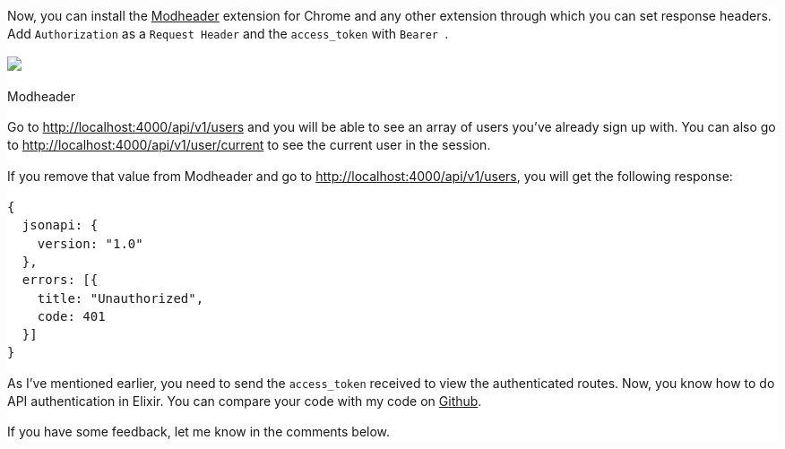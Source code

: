 Now, you can install the [Modheader](https://chrome.google.com/webstore/detail/modheader/idgpnmonknjnojddfkpgkljpfnnfcklj?hl=en) extension for Chrome and any other extension through which you can set response headers. Add `Authorization` as a `Request Header` and the `access_token` with `Bearer `.



![](https://cdn-images-1.medium.com/max/1600/1*IqL9OavXE_bI4h9po-7Frg.png)

Modheader



Go to [http://localhost:4000/api/v1/users](http://localhost:4000/api/v1/users) and you will be able to see an array of users you’ve already sign up with. You can also go to [http://localhost:4000/api/v1/user/current](http://localhost:4000/api/v1/user/current) to see the current user in the session.

If you remove that value from Modheader and go to [http://localhost:4000/api/v1/users](http://localhost:4000/api/v1/users), you will get the following response:

<pre name="d912" id="d912" class="graf graf--pre graf-after--p">{  
  jsonapi: {  
    version: "1.0"  
  },  
  errors: [{  
    title: "Unauthorized",  
    code: 401  
  }]  
}</pre>

As I’ve mentioned earlier, you need to send the `access_token` received to view the authenticated routes. Now, you know how to do API authentication in Elixir. You can compare your code with my code on [Github](https://github.com/ghoshnirmalya/social_app_api/tree/5f16f6432796f3fe372e971522dd588b5db3a421).

If you have some feedback, let me know in the comments below.








